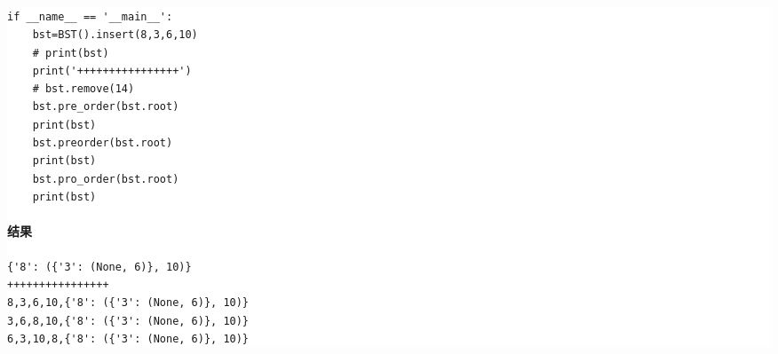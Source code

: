     if __name__ == '__main__':
        bst=BST().insert(8,3,6,10)
        # print(bst)
        print('++++++++++++++++')
        # bst.remove(14)
        bst.pre_order(bst.root)
        print(bst)
        bst.preorder(bst.root)
        print(bst)
        bst.pro_order(bst.root)
        print(bst)
#### 结果
    {'8': ({'3': (None, 6)}, 10)}
    ++++++++++++++++
    8,3,6,10,{'8': ({'3': (None, 6)}, 10)}
    3,6,8,10,{'8': ({'3': (None, 6)}, 10)}
    6,3,10,8,{'8': ({'3': (None, 6)}, 10)}